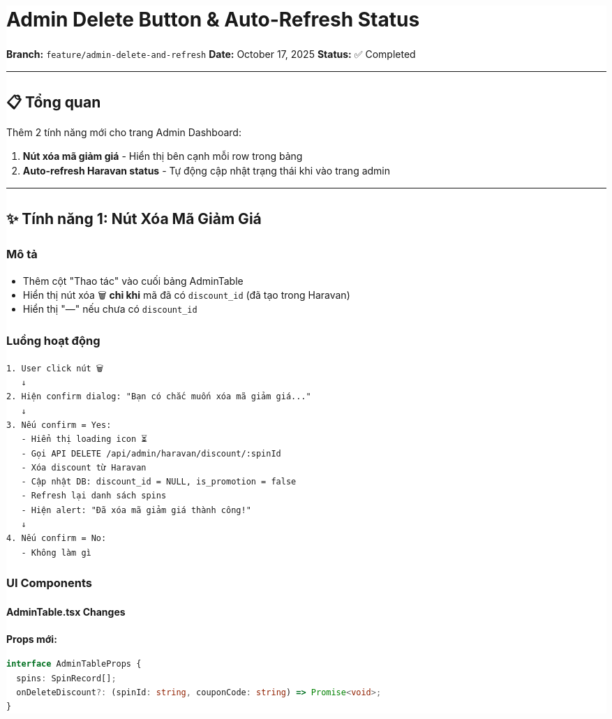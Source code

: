 # Admin Delete Button & Auto-Refresh Status

**Branch:** `feature/admin-delete-and-refresh`
**Date:** October 17, 2025
**Status:** ✅ Completed

---

## 📋 Tổng quan

Thêm 2 tính năng mới cho trang Admin Dashboard:

1. **Nút xóa mã giảm giá** - Hiển thị bên cạnh mỗi row trong bảng
2. **Auto-refresh Haravan status** - Tự động cập nhật trạng thái khi vào trang admin

---

## ✨ Tính năng 1: Nút Xóa Mã Giảm Giá

### Mô tả
- Thêm cột "Thao tác" vào cuối bảng AdminTable
- Hiển thị nút xóa 🗑️ **chỉ khi** mã đã có `discount_id` (đã tạo trong Haravan)
- Hiển thị "—" nếu chưa có `discount_id`

### Luồng hoạt động

```
1. User click nút 🗑️
   ↓
2. Hiện confirm dialog: "Bạn có chắc muốn xóa mã giảm giá..."
   ↓
3. Nếu confirm = Yes:
   - Hiển thị loading icon ⏳
   - Gọi API DELETE /api/admin/haravan/discount/:spinId
   - Xóa discount từ Haravan
   - Cập nhật DB: discount_id = NULL, is_promotion = false
   - Refresh lại danh sách spins
   - Hiện alert: "Đã xóa mã giảm giá thành công!"
   ↓
4. Nếu confirm = No:
   - Không làm gì
```

### UI Components

#### AdminTable.tsx Changes

**Props mới:**
```typescript
interface AdminTableProps {
  spins: SpinRecord[];
  onDeleteDiscount?: (spinId: string, couponCode: string) => Promise<void>;
}
```
